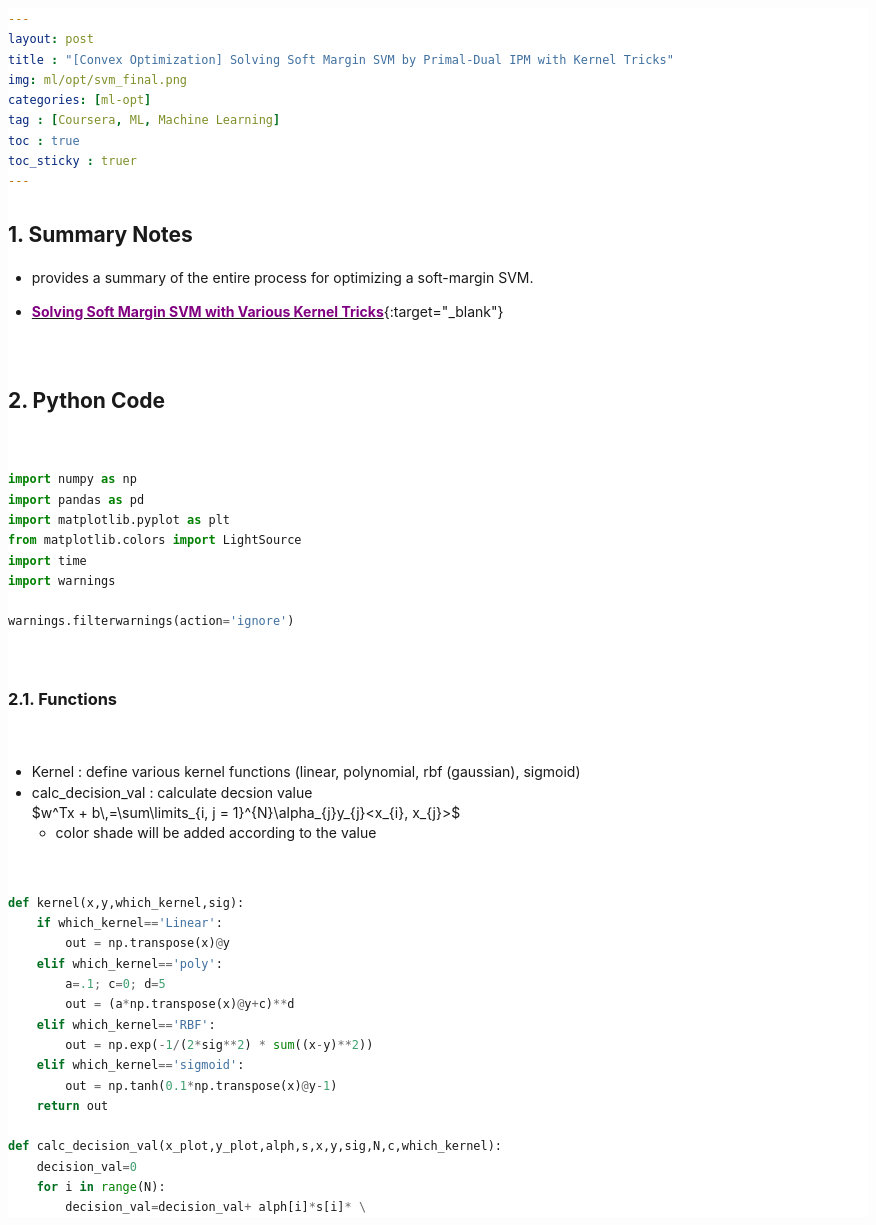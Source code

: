 ```yaml
---
layout: post
title : "[Convex Optimization] Solving Soft Margin SVM by Primal-Dual IPM with Kernel Tricks"
img: ml/opt/svm_final.png
categories: [ml-opt] 
tag : [Coursera, ML, Machine Learning]
toc : true
toc_sticky : truer
---
```


## 1. Summary Notes 

- provides a summary of the entire process for optimizing a soft-margin SVM.

- [<span style="color:purple">**Solving Soft Margin SVM with Various Kernel Tricks**</span>](https://drive.google.com/file/d/1rYSjFeorTQMxrGrjcdXj86x4aNdTeXIQ/view?usp=share_link){:target="_blank"}

<br/>

## 2. Python Code

<br>

```python
import numpy as np
import pandas as pd
import matplotlib.pyplot as plt
from matplotlib.colors import LightSource
import time
import warnings 

warnings.filterwarnings(action='ignore')
```

<br/>

### 2.1. Functions 

<br/>

- Kernel : define various kernel functions (linear, polynomial, rbf (gaussian), sigmoid)
- calc_decision_val : calculate decsion value  <br>
    $w^Tx + b\,=\sum\limits_{i, j = 1}^{N}\alpha_{j}y_{j}<x_{i}, x_{j}>$ 
    - color shade will be added according to the value 


<br/>

```python
def kernel(x,y,which_kernel,sig):
    if which_kernel=='Linear':
        out = np.transpose(x)@y
    elif which_kernel=='poly':
        a=.1; c=0; d=5
        out = (a*np.transpose(x)@y+c)**d
    elif which_kernel=='RBF':
        out = np.exp(-1/(2*sig**2) * sum((x-y)**2))
    elif which_kernel=='sigmoid':
        out = np.tanh(0.1*np.transpose(x)@y-1)
    return out

def calc_decision_val(x_plot,y_plot,alph,s,x,y,sig,N,c,which_kernel):
    decision_val=0
    for i in range(N):
        decision_val=decision_val+ alph[i]*s[i]* \
```